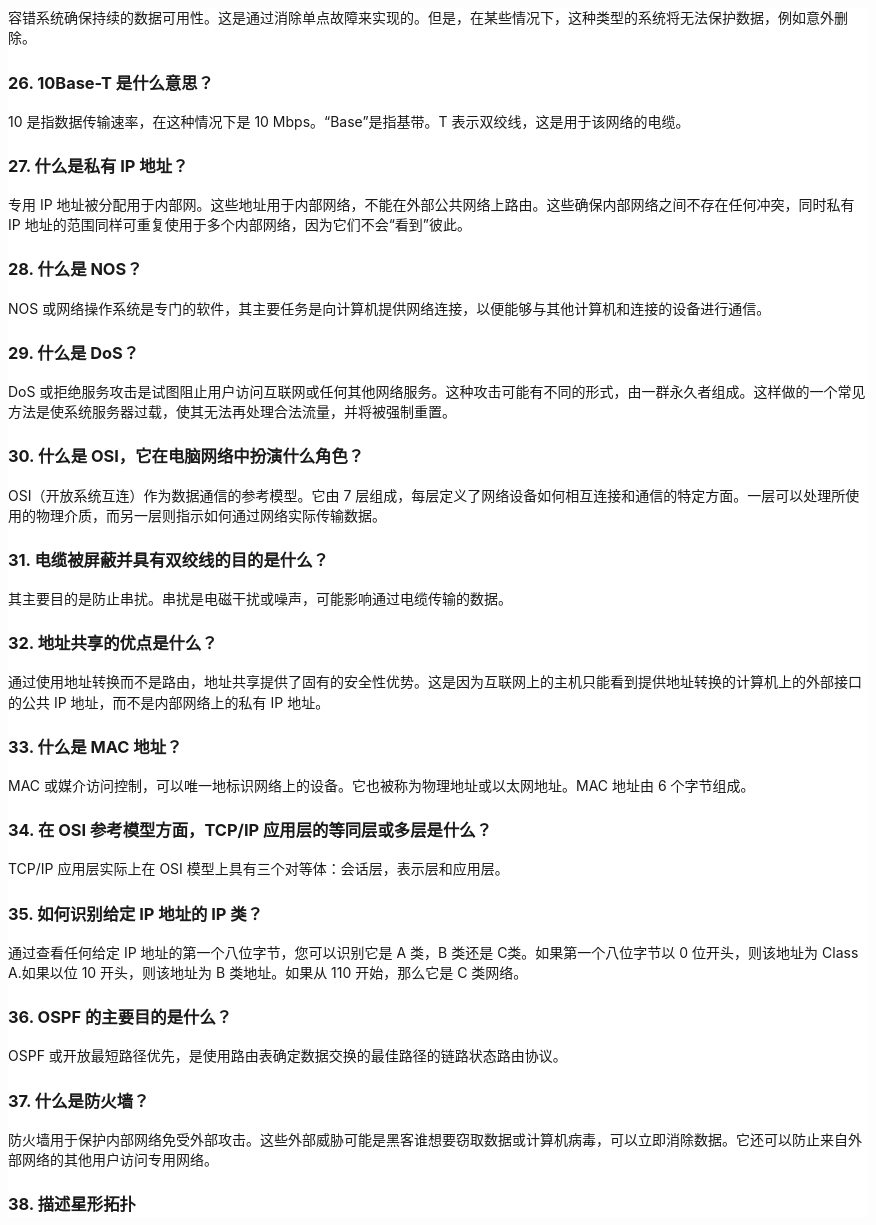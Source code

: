 容错系统确保持续的数据可用性。这是通过消除单点故障来实现的。但是，在某些情况下，这种类型的系统将无法保护数据，例如意外删除。

### 26. 10Base-T 是什么意思？

10 是指数据传输速率，在这种情况下是 10 Mbps。“Base”是指基带。T 表示双绞线，这是用于该网络的电缆。

### 27. 什么是私有 IP 地址？

专用 IP 地址被分配用于内部网。这些地址用于内部网络，不能在外部公共网络上路由。这些确保内部网络之间不存在任何冲突，同时私有 IP 地址的范围同样可重复使用于多个内部网络，因为它们不会“看到”彼此。

### 28. 什么是 NOS？

NOS 或网络操作系统是专门的软件，其主要任务是向计算机提供网络连接，以便能够与其他计算机和连接的设备进行通信。

### 29. 什么是 DoS？

DoS 或拒绝服务攻击是试图阻止用户访问互联网或任何其他网络服务。这种攻击可能有不同的形式，由一群永久者组成。这样做的一个常见方法是使系统服务器过载，使其无法再处理合法流量，并将被强制重置。

### 30. 什么是 OSI，它在电脑网络中扮演什么角色？

OSI（开放系统互连）作为数据通信的参考模型。它由 7 层组成，每层定义了网络设备如何相互连接和通信的特定方面。一层可以处理所使用的物理介质，而另一层则指示如何通过网络实际传输数据。

### 31. 电缆被屏蔽并具有双绞线的目的是什么？

其主要目的是防止串扰。串扰是电磁干扰或噪声，可能影响通过电缆传输的数据。

### 32. 地址共享的优点是什么？

通过使用地址转换而不是路由，地址共享提供了固有的安全性优势。这是因为互联网上的主机只能看到提供地址转换的计算机上的外部接口的公共 IP 地址，而不是内部网络上的私有 IP 地址。

### 33. 什么是 MAC 地址？

MAC 或媒介访问控制，可以唯一地标识网络上的设备。它也被称为物理地址或以太网地址。MAC 地址由 6 个字节组成。

### 34. 在 OSI 参考模型方面，TCP/IP 应用层的等同层或多层是什么？

TCP/IP 应用层实际上在 OSI 模型上具有三个对等体：会话层，表示层和应用层。

### 35. 如何识别给定 IP 地址的 IP 类？

通过查看任何给定 IP 地址的第一个八位字节，您可以识别它是 A 类，B 类还是 C类。如果第一个八位字节以 0 位开头，则该地址为 Class A.如果以位 10 开头，则该地址为 B 类地址。如果从 110 开始，那么它是 C 类网络。

### 36. OSPF 的主要目的是什么？

OSPF 或开放最短路径优先，是使用路由表确定数据交换的最佳路径的链路状态路由协议。

### 37. 什么是防火墙？

防火墙用于保护内部网络免受外部攻击。这些外部威胁可能是黑客谁想要窃取数据或计算机病毒，可以立即消除数据。它还可以防止来自外部网络的其他用户访问专用网络。

### 38. 描述星形拓扑
